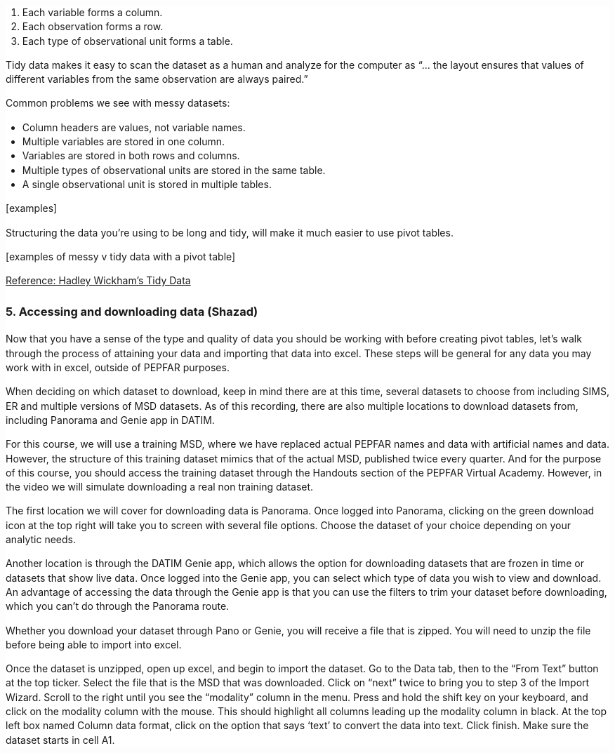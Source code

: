 1. Each variable forms a column.
1. Each observation forms a row.
1. Each type of observational unit forms a table.

Tidy data makes it easy to scan the dataset as a human and analyze for the computer as “... the layout ensures that values of different variables from the same observation are always paired.”

Common problems we see with messy datasets:
- Column headers are values, not variable names.
- Multiple variables are stored in one column.
- Variables are stored in both rows and columns.
- Multiple types of observational units are stored in the same table.
- A single observational unit is stored in multiple tables.

[examples]

Structuring the data you’re using to be long and tidy, will make it much easier to use pivot tables.

[examples of messy v tidy data with a pivot table]

[Reference: Hadley Wickham’s Tidy Data](https://vita.had.co.nz/papers/tidy-data.pdf)


### 5. Accessing and downloading data **(Shazad)**  

Now that you have a sense of the type and quality of data you should be working with before creating pivot tables, let’s walk through the process of attaining your data and importing that data into excel. These steps will be general for any data you may work with in excel, outside of PEPFAR purposes. 

When deciding on which dataset to download, keep in mind there are at this time, several datasets to choose from including SIMS, ER and multiple versions of MSD datasets. As of this recording, there are also multiple locations to download datasets from, including Panorama and Genie app in DATIM.  

For this course, we will use a training MSD, where we have replaced actual PEPFAR names and data with artificial names and data. However, the structure of this training dataset mimics that of the actual MSD, published twice every quarter. And for the purpose of this course, you should access the training dataset through the Handouts section of the PEPFAR Virtual Academy. However, in the video we will simulate downloading a real non training dataset.  

The first location we will cover for downloading data is Panorama. Once logged into Panorama, clicking on the green download icon at the top right will take you to screen with several file options. Choose the dataset of your choice depending on your analytic needs. 

Another location is through the DATIM Genie app, which allows the option for downloading datasets that are frozen in time or datasets that show live data. Once logged into the Genie app, you can select which type of data you wish to view and download. An advantage of accessing the data through the Genie app is that you can use the filters to trim your dataset before downloading, which you can’t do through the Panorama route. 

Whether you download your dataset through Pano or Genie, you will receive a file that is zipped. You will need to unzip the file before being able to import into excel.

Once the dataset is unzipped, open up excel, and begin to import the dataset. Go to the Data tab, then to the “From Text” button at the top ticker. Select the file that is the MSD that was downloaded. Click on “next” twice to bring you to step 3 of the Import Wizard. Scroll to the right until you see the “modality” column in the menu. Press and hold the shift key on your keyboard, and click on the modality column with the mouse. This should highlight all columns leading up the modality column in black. At the top left box named Column data format, click on the option that says ‘text’ to convert the data into text. Click finish. Make sure the dataset starts in cell A1.   
